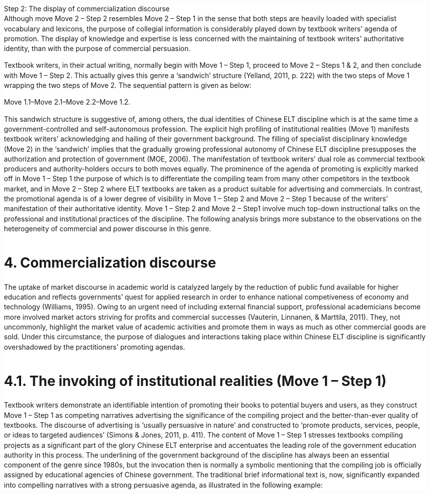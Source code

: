 Step 2: The display of commercialization discourse   
Although move Move 2 – Step 2 resembles Move 2 – Step 1 in the sense that both steps are heavily loaded with specialist vocabulary and lexicons, the purpose of collegial information is considerably played down by textbook writers’ agenda of promotion. The display of knowledge and expertise is less concerned with the maintaining of textbook writers’ authoritative identity, than with the purpose of commercial persuasion.

Textbook writers, in their actual writing, normally begin with Move 1 – Step 1, proceed to Move 2 – Steps 1 & 2, and then conclude with Move 1 – Step 2. This actually gives this genre a ‘sandwich’ structure (Yelland, 2011, p. 222) with the two steps of Move 1 wrapping the two steps of Move 2. The sequential pattern is given as below:

Move 1.1–Move 2.1–Move 2.2–Move 1.2.

This sandwich structure is suggestive of, among others, the dual identities of Chinese ELT discipline which is at the same time a government-controlled and self-autonomous profession. The explicit high profiling of institutional realities (Move 1) manifests textbook writers’ acknowledging and hailing of their government background. The filling of specialist disciplinary knowledge (Move 2) in the ‘sandwich’ implies that the gradually growing professional autonomy of Chinese ELT discipline presupposes the authorization and protection of government (MOE, 2006). The manifestation of textbook writers’ dual role as commercial textbook producers and authority-holders occurs to both moves equally. The prominence of the agenda of promoting is explicitly marked off in Move 1 – Step 1 the purpose of which is to differentiate the compiling team from many other competitors in the textbook market, and in Move 2 – Step 2 where ELT textbooks are taken as a product suitable for advertising and commercials. In contrast, the promotional agenda is of a lower degree of visibility in Move 1 – Step 2 and Move 2 – Step 1 because of the writers’ manifestation of their authoritative identity. Move 1 – Step 2 and Move 2 – Step1 involve much top-down instructional talks on the professional and institutional practices of the discipline. The following analysis brings more substance to the observations on the heterogeneity of commercial and power discourse in this genre.

# 4. Commercialization discourse

The uptake of market discourse in academic world is catalyzed largely by the reduction of public fund available for higher education and reflects governments’ quest for applied research in order to enhance national competiveness of economy and technology (Williams, 1995). Owing to an urgent need of including external financial support, professional academicians become more involved market actors striving for profits and commercial successes (Vauterin, Linnanen, & Marttila, 2011). They, not uncommonly, highlight the market value of academic activities and promote them in ways as much as other commercial goods are sold. Under this circumstance, the purpose of dialogues and interactions taking place within Chinese ELT discipline is significantly overshadowed by the practitioners’ promoting agendas.

# 4.1. The invoking of institutional realities (Move 1 – Step 1)

Textbook writers demonstrate an identifiable intention of promoting their books to potential buyers and users, as they construct Move 1 – Step 1 as competing narratives advertising the significance of the compiling project and the better-than-ever quality of textbooks. The discourse of advertising is ‘usually persuasive in nature’ and constructed to ‘promote products, services, people, or ideas to targeted audiences’ (Simons & Jones, 2011, p. 411). The content of Move 1 – Step 1 stresses textbooks compiling projects as a significant part of the glory Chinese ELT enterprise and accentuates the leading role of the government education authority in this process. The underlining of the government background of the discipline has always been an essential component of the genre since 1980s, but the invocation then is normally a symbolic mentioning that the compiling job is officially assigned by educational agencies of Chinese government. The traditional brief informational text is, now, significantly expanded into compelling narratives with a strong persuasive agenda, as illustrated in the following example:
